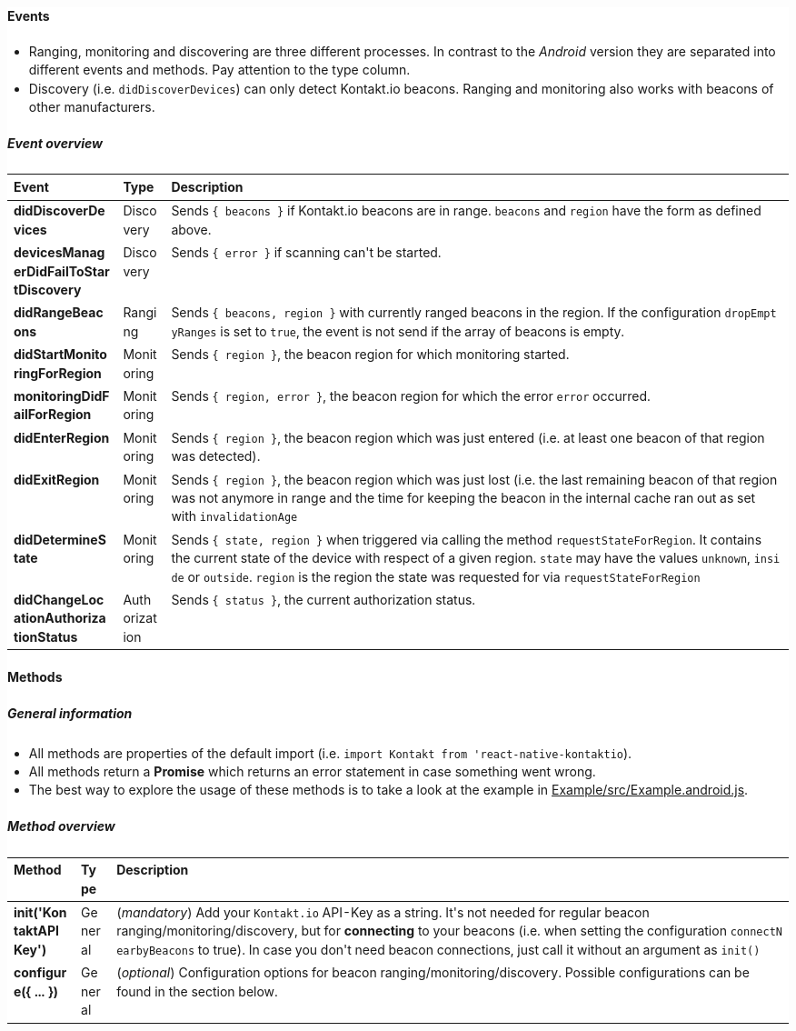 #### Events

- Ranging, monitoring and discovering are three different processes. In contrast to the _Android_ version they are separated into different events and methods. Pay attention to the type column.
- Discovery (i.e. `didDiscoverDevices`) can only detect Kontakt.io beacons. Ranging and monitoring also works with beacons of other manufacturers.

##### Event overview

| Event                                     | Type          | Description                                                                                                                                                                                                                       |
| :---------------------------------------- | :------------ | :-------------------------------------------------------------------------------------------------------------------------------------------------------------------------------------------------------------------------------- |
| **didDiscoverDevices**                    | Discovery     | Sends `{ beacons }` if Kontakt.io beacons are in range. `beacons` and `region` have the form as defined above.                                                                                                                    |
| **devicesManagerDidFailToStartDiscovery** | Discovery     | Sends `{ error }` if scanning can't be started.                                                                                                                                                                                   |
| **didRangeBeacons**                       | Ranging       | Sends `{ beacons, region }` with currently ranged beacons in the region. If the configuration `dropEmptyRanges` is set to `true`, the event is not send if the array of beacons is empty.                                         |
| **didStartMonitoringForRegion**           | Monitoring    | Sends `{ region }`, the beacon region for which monitoring started.                                                                                                                                                               |
| **monitoringDidFailForRegion**            | Monitoring    | Sends `{ region, error }`, the beacon region for which the error `error` occurred.                                                                                                                                                |
| **didEnterRegion**                        | Monitoring    | Sends `{ region }`, the beacon region which was just entered (i.e. at least one beacon of that region was detected).                                                                                                              |
| **didExitRegion**                         | Monitoring    | Sends `{ region }`, the beacon region which was just lost (i.e. the last remaining beacon of that region was not anymore in range and the time for keeping the beacon in the internal cache ran out as set with `invalidationAge` |
| **didDetermineState**  | Monitoring | Sends `{ state, region }` when triggered via calling the method `requestStateForRegion`. It contains the current state of the device with respect of a given region. `state` may have the values `unknown`, `inside` or `outside`. `region` is the region the state was requested for via `requestStateForRegion`                                                                                                                                                                           |
| **didChangeLocationAuthorizationStatus**  | Authorization | Sends `{ status }`, the current authorization status.                                                                                                                                                                            |


#### Methods

##### General information

- All methods are properties of the default import (i.e. `import Kontakt from 'react-native-kontaktio`).
- All methods return a **Promise** which returns an error statement in case something went wrong.
- The best way to explore the usage of these methods is to take a look at the example in [Example/src/Example.android.js](/Example/src/Example.android.js).

##### Method overview

| Method                             | Type          | Description                                                                                                                                                                                                                                                                                                                                             |
| :--------------------------------- | :------------ | :------------------------------------------------------------------------------------------------------------------------------------------------------------------------------------------------------------------------------------------------------------------------------------------------------------------------------------------------------ |
| **init('KontaktAPIKey')**          | General       | (_mandatory_) Add your `Kontakt.io` API-Key as a string. It's not needed for regular beacon ranging/monitoring/discovery, but for **connecting** to your beacons (i.e. when setting the configuration `connectNearbyBeacons` to true). In case you don't need beacon connections, just call it without an argument as `init()`                          |
| **configure({ ... })**             | General       | (_optional_) Configuration options for beacon ranging/monitoring/discovery. Possible configurations can be found in the section below.                                                                                                                                                                                                                  |